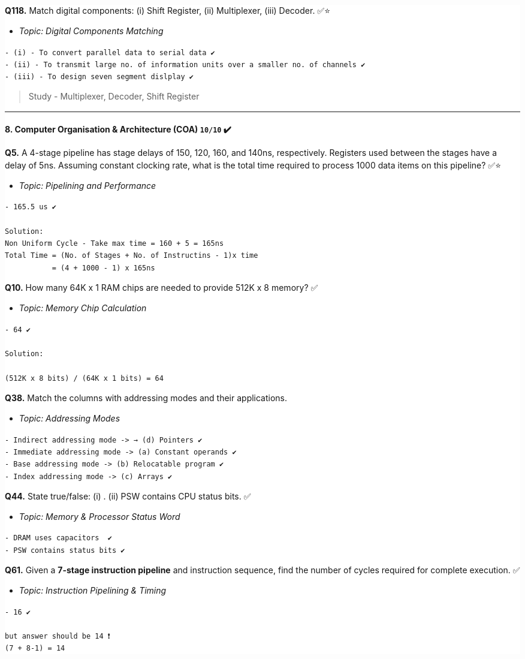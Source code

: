 **Q118.** Match digital components: (i) Shift Register, (ii) Multiplexer, (iii) Decoder. ✅⭐
- _Topic: Digital Components Matching_
```
- (i) - To convert parallel data to serial data ✔️
- (ii) - To transmit large no. of information units over a smaller no. of channels ✔️
- (iii) - To design seven segment dislplay ✔️
```

> Study - Multiplexer, Decoder, Shift Register

---

#### **8. Computer Organisation & Architecture (COA)** `10/10` ✔️

**Q5.** A 4-stage pipeline has stage delays of 150, 120, 160, and 140ns, respectively. Registers used between the stages have a delay of 5ns. Assuming constant clocking rate, what is the total time required to process 1000 data items on this pipeline? ✅⭐
- _Topic: Pipelining and Performance_
```
- 165.5 us ✔️

Solution:
Non Uniform Cycle - Take max time = 160 + 5 = 165ns
Total Time = (No. of Stages + No. of Instructins - 1)x time
		   = (4 + 1000 - 1) x 165ns 

```

**Q10.** How many 64K x 1 RAM chips are needed to provide 512K x 8  memory? ✅
- _Topic: Memory Chip Calculation_
```
- 64 ✔️

Solution:

(512K x 8 bits) / (64K x 1 bits) = 64
```


**Q38.** Match the columns with addressing modes and their applications.
- _Topic: Addressing Modes_
```
- Indirect addressing mode -> → (d) Pointers ✔️
- Immediate addressing mode -> (a) Constant operands ✔️
- Base addressing mode -> (b) Relocatable program ✔️
- Index addressing mode -> (c) Arrays ✔️
```

**Q44.** State true/false: (i) . (ii) PSW contains CPU status bits. ✅
- _Topic: Memory & Processor Status Word_
```
- DRAM uses capacitors  ✔️
- PSW contains status bits ✔️
```

**Q61.** Given a **7-stage instruction pipeline** and instruction sequence, find the number of cycles required for complete execution. ✅
- _Topic: Instruction Pipelining & Timing_
```
- 16 ✔️

but answer should be 14 ❗
(7 + 8-1) = 14
```
